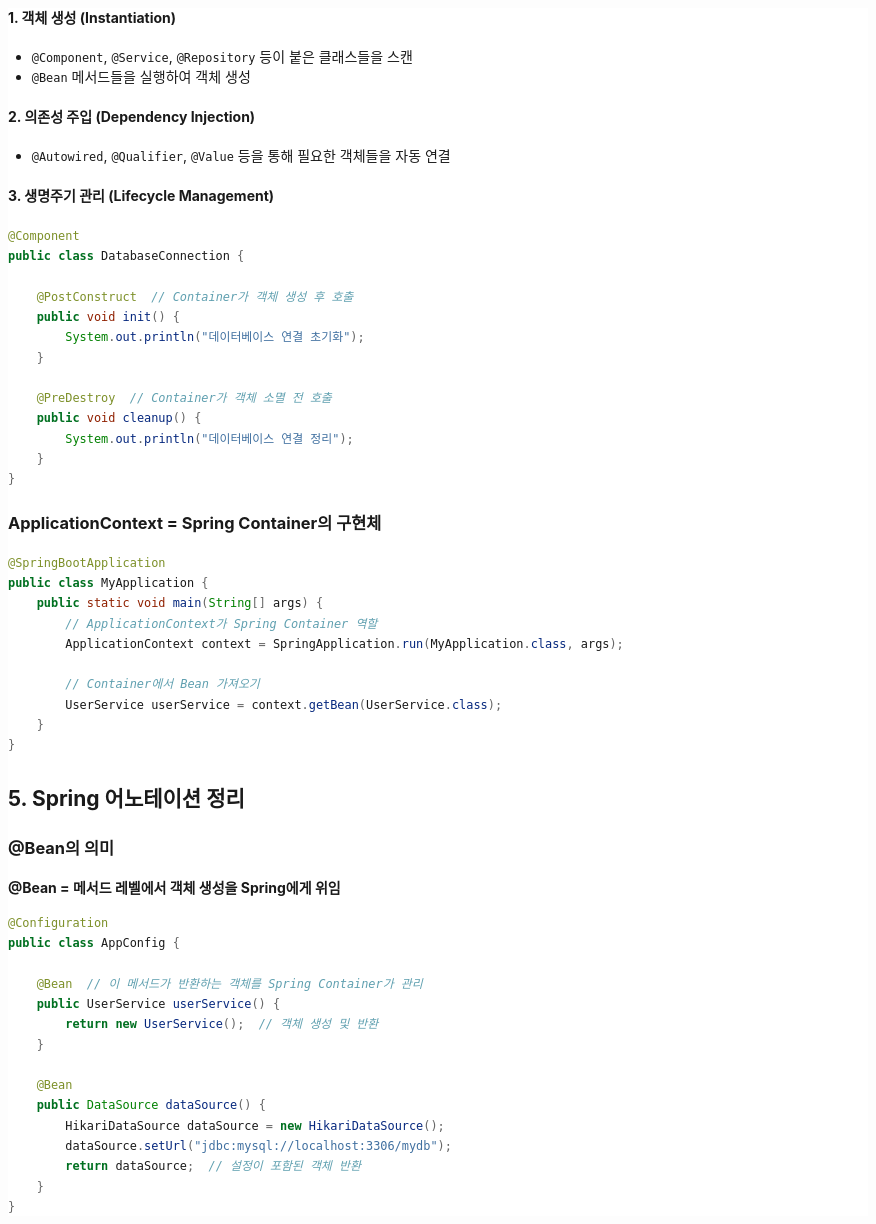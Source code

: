 #### 1. 객체 생성 (Instantiation)

- `@Component`, `@Service`, `@Repository` 등이 붙은 클래스들을 스캔
- `@Bean` 메서드들을 실행하여 객체 생성

#### 2. 의존성 주입 (Dependency Injection)

- `@Autowired`, `@Qualifier`, `@Value` 등을 통해 필요한 객체들을 자동 연결

#### 3. 생명주기 관리 (Lifecycle Management)

```java
@Component
public class DatabaseConnection {

    @PostConstruct  // Container가 객체 생성 후 호출
    public void init() {
        System.out.println("데이터베이스 연결 초기화");
    }

    @PreDestroy  // Container가 객체 소멸 전 호출
    public void cleanup() {
        System.out.println("데이터베이스 연결 정리");
    }
}
```

### ApplicationContext = Spring Container의 구현체

```java
@SpringBootApplication
public class MyApplication {
    public static void main(String[] args) {
        // ApplicationContext가 Spring Container 역할
        ApplicationContext context = SpringApplication.run(MyApplication.class, args);

        // Container에서 Bean 가져오기
        UserService userService = context.getBean(UserService.class);
    }
}
```

## 5. Spring 어노테이션 정리

### @Bean의 의미

**@Bean = 메서드 레벨에서 객체 생성을 Spring에게 위임**

```java
@Configuration
public class AppConfig {

    @Bean  // 이 메서드가 반환하는 객체를 Spring Container가 관리
    public UserService userService() {
        return new UserService();  // 객체 생성 및 반환
    }

    @Bean
    public DataSource dataSource() {
        HikariDataSource dataSource = new HikariDataSource();
        dataSource.setUrl("jdbc:mysql://localhost:3306/mydb");
        return dataSource;  // 설정이 포함된 객체 반환
    }
}
```

